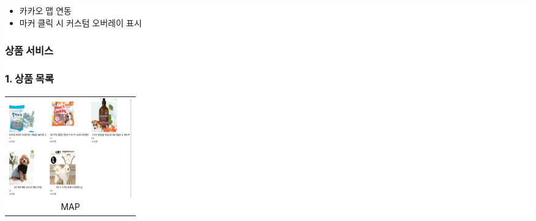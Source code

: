- 카카오 맵 연동
- 마커 클릭 시 커스텀 오버레이 표시


### 상품 서비스

### 1. 상품 목록
<table>
  <tr>
    <td align="center">
      <img src="코드/img/product2.png" width="200"><br/>
      MAP
    </td>
  </tr>
</table>
